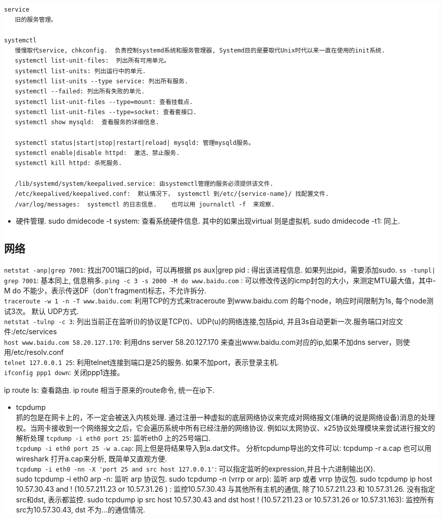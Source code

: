     service
       旧的服务管理。
    
    systemctl
       慢慢取代service, chkconfig.  负责控制systemd系统和服务管理器, Systemd目的是要取代Unix时代以来一直在使用的init系统.
       systemctl list-unit-files:  列出所有可用单元。
       systemctl list-units: 列出运行中的单元. 
       systemctl list-units --type service: 列出所有服务.
       systemctl --failed: 列出所有失败的单元.
       systemctl list-unit-files --type=mount: 查看挂载点.
       systemctl list-unit-files --type=socket: 查看套接口.
       systemctl show mysqld:  查看服务的详细信息.
       
       systemctl status|start|stop|restart|reload| mysqld: 管理mysqld服务。
       systemctl enable|disable httpd:  激活、禁止服务.
       systemctl kill httpd: 杀死服务.
       
       /lib/systemd/system/keepalived.service: 由systemctl管理的服务必须提供该文件.
       /etc/keepalived/keepalived.conf:  默认情况下， systemctl 到/etc/{service-name}/ 找配置文件.
       /var/log/messages:  systemctl 的日志信息.    也可以用 journalctl -f  来观察.
       
  * 硬件管理.
   sudo dmidecode -t system: 查看系统硬件信息. 其中的如果出现virtual 则是虚拟机. 
   sudo dmidecode -t1:   同上. 

## 网络 ##
  `netstat -anp|grep 7001`: 找出7001端口的pid，可以再根据 ps aux|grep pid :  得出该进程信息.  如果列出pid，需要添加sudo. 
  `ss -tunpl|grep 7001`: 基本同上, 信息稍多.
  `ping -c 3 -s 2000 -M do www.baidu.com` : 可以修改传送的icmp封包的大小，来测定MTU最大值，其中-M do 不能少，表示传送DF（don't fragment)标志，不允许拆分.  
  `traceroute -w 1 -n -T www.baidu.com`: 利用TCP的方式来traceroute 到www.baidu.com 的每个node，响应时间限制为1s, 每个node测试3次。 默认 UDP方式.  
  `netstat -tulnp -c 3`: 列出当前正在监听(l)的协议是TCP(t)、UDP(u)的网络连接,包括pid, 并且3s自动更新一次.服务端口对应文件:/etc/services  
  `host www.baidu.com 58.20.127.170`: 利用dns server 58.20.127.170 来查出www.baidu.com对应的ip,如果不加dns server，则使用/etc/resolv.conf  
  `telnet 127.0.0.1 25`: 利用telnet连接到端口是25的服务.  如果不加port，表示登录主机.  
  `ifconfig ppp1 down`: 关闭ppp1连接。
  
  ip route ls:  查看路由. ip route 相当于原来的route命令, 统一在ip下.
  

  * tcpdump  
  抓的包是在网卡上的，不一定会被送入内核处理.
  通过注册一种虚拟的底层网络协议来完成对网络报文(准确的说是网络设备)消息的处理权。当网卡接收到一个网络报文之后，它会遍历系统中所有已经注册的网络协议. 例如以太网协议、x25协议处理模块来尝试进行报文的解析处理
  `tcpdump -i eth0 port 25`: 监听eth0 上的25号端口.  
  `tcpdump -i eth0 port 25 -w a.cap`: 同上但是将结果导入到a.dat文件。  分析tcpdump导出的文件可以: tcpdump -r a.cap
      也可以用wireshark 打开a.cap来分析, 既简单又直观方便.    
  `tcpdump -i eth0 -nn -X 'port 25 and src host 127.0.0.1'`: 可以指定监听的expression,并且十六进制输出(X).    
  sudo tcpdump -i eth0 arp -n:   监听 arp 协议包.
  sudo tcpdump -n \(vrrp or arp\):   监听 arp 或者 vrrp 协议包.
  sudo tcpdump ip host 10.57.30.43 and ! \(10.57.211.23 or 10.57.31.26 \) : 监控10.57.30.43 与其他所有主机的通信, 除了10.57.211.23 和 10.57.31.26.  没有指定src和dst, 表示都监控.
  sudo tcpdump ip src host 10.57.30.43 and dst host ! \(10.57.211.23 or 10.57.31.26 or 10.57.31.163\):  监控所有src为10.57.30.43, dst 不为...的通信情况.
